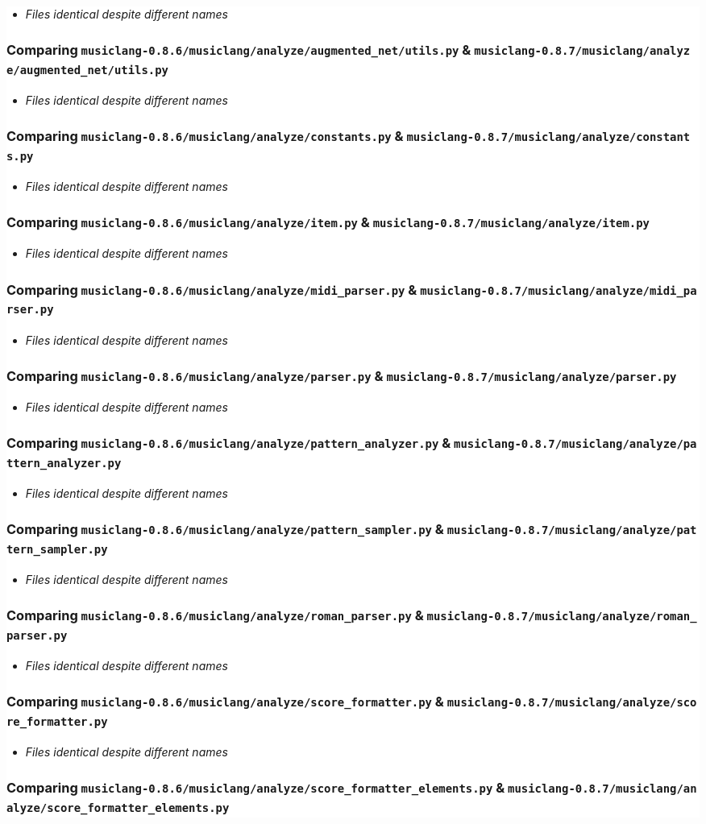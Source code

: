  * *Files identical despite different names*

### Comparing `musiclang-0.8.6/musiclang/analyze/augmented_net/utils.py` & `musiclang-0.8.7/musiclang/analyze/augmented_net/utils.py`

 * *Files identical despite different names*

### Comparing `musiclang-0.8.6/musiclang/analyze/constants.py` & `musiclang-0.8.7/musiclang/analyze/constants.py`

 * *Files identical despite different names*

### Comparing `musiclang-0.8.6/musiclang/analyze/item.py` & `musiclang-0.8.7/musiclang/analyze/item.py`

 * *Files identical despite different names*

### Comparing `musiclang-0.8.6/musiclang/analyze/midi_parser.py` & `musiclang-0.8.7/musiclang/analyze/midi_parser.py`

 * *Files identical despite different names*

### Comparing `musiclang-0.8.6/musiclang/analyze/parser.py` & `musiclang-0.8.7/musiclang/analyze/parser.py`

 * *Files identical despite different names*

### Comparing `musiclang-0.8.6/musiclang/analyze/pattern_analyzer.py` & `musiclang-0.8.7/musiclang/analyze/pattern_analyzer.py`

 * *Files identical despite different names*

### Comparing `musiclang-0.8.6/musiclang/analyze/pattern_sampler.py` & `musiclang-0.8.7/musiclang/analyze/pattern_sampler.py`

 * *Files identical despite different names*

### Comparing `musiclang-0.8.6/musiclang/analyze/roman_parser.py` & `musiclang-0.8.7/musiclang/analyze/roman_parser.py`

 * *Files identical despite different names*

### Comparing `musiclang-0.8.6/musiclang/analyze/score_formatter.py` & `musiclang-0.8.7/musiclang/analyze/score_formatter.py`

 * *Files identical despite different names*

### Comparing `musiclang-0.8.6/musiclang/analyze/score_formatter_elements.py` & `musiclang-0.8.7/musiclang/analyze/score_formatter_elements.py`
